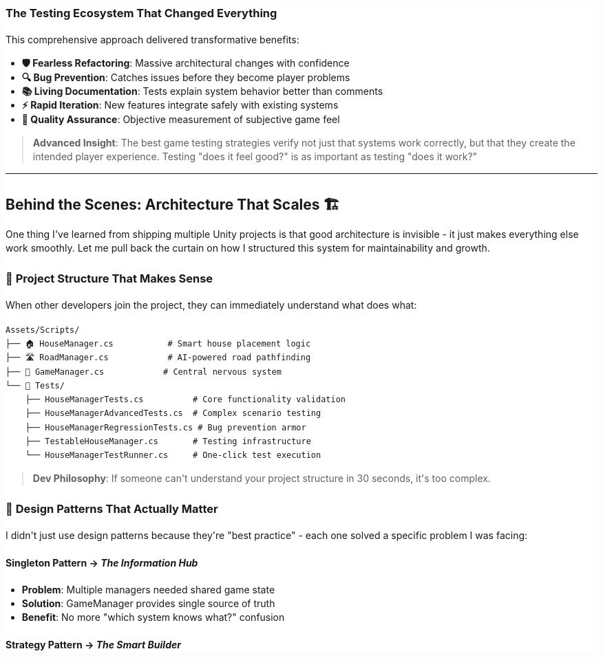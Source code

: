 ### The Testing Ecosystem That Changed Everything

This comprehensive approach delivered transformative benefits:

- **🛡️ Fearless Refactoring**: Massive architectural changes with confidence
- **🔍 Bug Prevention**: Catches issues before they become player problems  
- **📚 Living Documentation**: Tests explain system behavior better than comments
- **⚡ Rapid Iteration**: New features integrate safely with existing systems
- **🎯 Quality Assurance**: Objective measurement of subjective game feel

> **Advanced Insight**: The best game testing strategies verify not just that systems work correctly, but that they create the intended player experience. Testing "does it feel good?" is as important as testing "does it work?"

---

## Behind the Scenes: Architecture That Scales 🏗️

One thing I've learned from shipping multiple Unity projects is that good architecture is invisible - it just makes everything else work smoothly. Let me pull back the curtain on how I structured this system for maintainability and growth.

### 📁 **Project Structure That Makes Sense**

When other developers join the project, they can immediately understand what does what:

```
Assets/Scripts/
├── 🏠 HouseManager.cs           # Smart house placement logic
├── 🛣️ RoadManager.cs            # AI-powered road pathfinding
├── 🧠 GameManager.cs            # Central nervous system
└── 🧪 Tests/
    ├── HouseManagerTests.cs          # Core functionality validation
    ├── HouseManagerAdvancedTests.cs  # Complex scenario testing
    ├── HouseManagerRegressionTests.cs # Bug prevention armor
    ├── TestableHouseManager.cs       # Testing infrastructure
    └── HouseManagerTestRunner.cs     # One-click test execution
```

> **Dev Philosophy**: If someone can't understand your project structure in 30 seconds, it's too complex.

### 🎯 **Design Patterns That Actually Matter**

I didn't just use design patterns because they're "best practice" - each one solved a specific problem I was facing:

#### **Singleton Pattern** → _The Information Hub_

- **Problem**: Multiple managers needed shared game state
- **Solution**: GameManager provides single source of truth
- **Benefit**: No more "which system knows what?" confusion

#### **Strategy Pattern** → _The Smart Builder_
